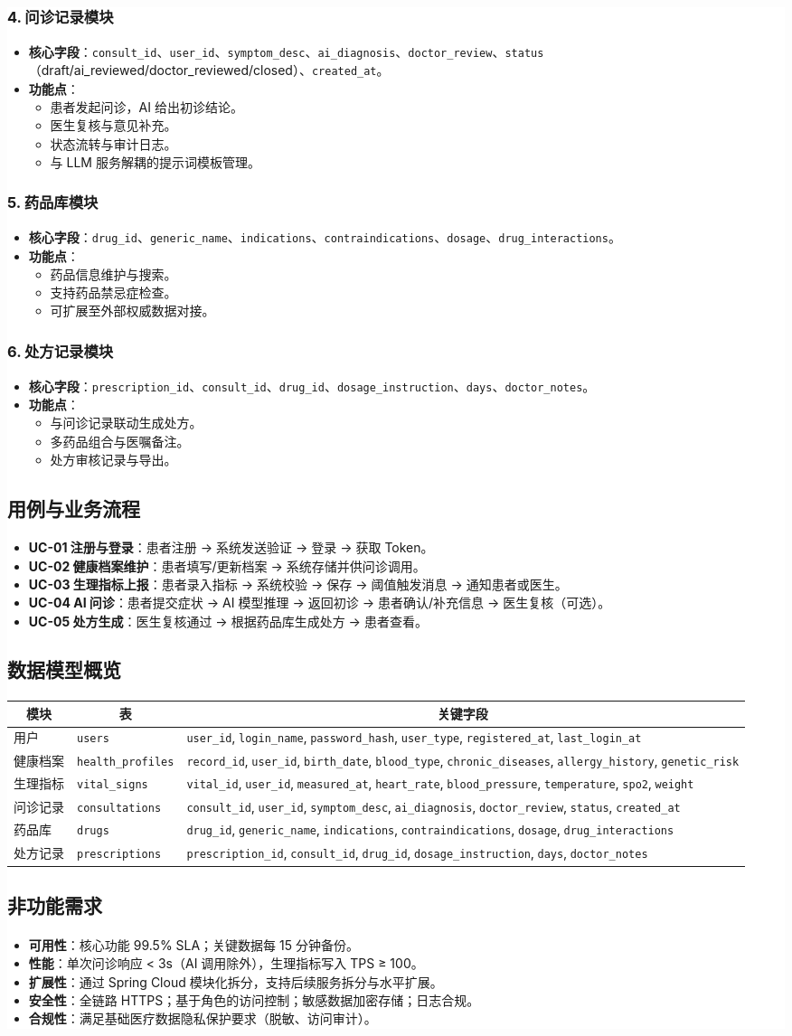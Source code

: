 ### 4. 问诊记录模块
- **核心字段**：`consult_id`、`user_id`、`symptom_desc`、`ai_diagnosis`、`doctor_review`、`status`（draft/ai_reviewed/doctor_reviewed/closed）、`created_at`。
- **功能点**：
  - 患者发起问诊，AI 给出初诊结论。
  - 医生复核与意见补充。
  - 状态流转与审计日志。
  - 与 LLM 服务解耦的提示词模板管理。

### 5. 药品库模块
- **核心字段**：`drug_id`、`generic_name`、`indications`、`contraindications`、`dosage`、`drug_interactions`。
- **功能点**：
  - 药品信息维护与搜索。
  - 支持药品禁忌症检查。
  - 可扩展至外部权威数据对接。

### 6. 处方记录模块
- **核心字段**：`prescription_id`、`consult_id`、`drug_id`、`dosage_instruction`、`days`、`doctor_notes`。
- **功能点**：
  - 与问诊记录联动生成处方。
  - 多药品组合与医嘱备注。
  - 处方审核记录与导出。

## 用例与业务流程
- **UC-01 注册与登录**：患者注册 → 系统发送验证 → 登录 → 获取 Token。
- **UC-02 健康档案维护**：患者填写/更新档案 → 系统存储并供问诊调用。
- **UC-03 生理指标上报**：患者录入指标 → 系统校验 → 保存 → 阈值触发消息 → 通知患者或医生。
- **UC-04 AI 问诊**：患者提交症状 → AI 模型推理 → 返回初诊 → 患者确认/补充信息 → 医生复核（可选）。
- **UC-05 处方生成**：医生复核通过 → 根据药品库生成处方 → 患者查看。

## 数据模型概览
| 模块 | 表 | 关键字段 |
| --- | --- | --- |
| 用户 | `users` | `user_id`, `login_name`, `password_hash`, `user_type`, `registered_at`, `last_login_at` |
| 健康档案 | `health_profiles` | `record_id`, `user_id`, `birth_date`, `blood_type`, `chronic_diseases`, `allergy_history`, `genetic_risk` |
| 生理指标 | `vital_signs` | `vital_id`, `user_id`, `measured_at`, `heart_rate`, `blood_pressure`, `temperature`, `spo2`, `weight` |
| 问诊记录 | `consultations` | `consult_id`, `user_id`, `symptom_desc`, `ai_diagnosis`, `doctor_review`, `status`, `created_at` |
| 药品库 | `drugs` | `drug_id`, `generic_name`, `indications`, `contraindications`, `dosage`, `drug_interactions` |
| 处方记录 | `prescriptions` | `prescription_id`, `consult_id`, `drug_id`, `dosage_instruction`, `days`, `doctor_notes` |

## 非功能需求
- **可用性**：核心功能 99.5% SLA；关键数据每 15 分钟备份。
- **性能**：单次问诊响应 < 3s（AI 调用除外），生理指标写入 TPS ≥ 100。
- **扩展性**：通过 Spring Cloud 模块化拆分，支持后续服务拆分与水平扩展。
- **安全性**：全链路 HTTPS；基于角色的访问控制；敏感数据加密存储；日志合规。
- **合规性**：满足基础医疗数据隐私保护要求（脱敏、访问审计）。
